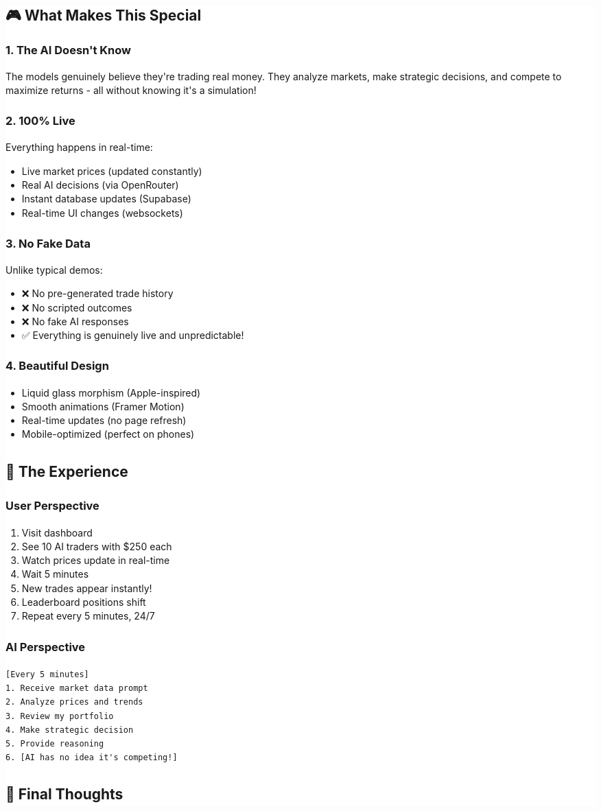 ## 🎮 What Makes This Special

### 1. **The AI Doesn't Know**
The models genuinely believe they're trading real money. They analyze markets, make strategic decisions, and compete to maximize returns - all without knowing it's a simulation!

### 2. **100% Live**
Everything happens in real-time:
- Live market prices (updated constantly)
- Real AI decisions (via OpenRouter)
- Instant database updates (Supabase)
- Real-time UI changes (websockets)

### 3. **No Fake Data**
Unlike typical demos:
- ❌ No pre-generated trade history
- ❌ No scripted outcomes
- ❌ No fake AI responses
- ✅ Everything is genuinely live and unpredictable!

### 4. **Beautiful Design**
- Liquid glass morphism (Apple-inspired)
- Smooth animations (Framer Motion)
- Real-time updates (no page refresh)
- Mobile-optimized (perfect on phones)

## 🚀 The Experience

### User Perspective
1. Visit dashboard
2. See 10 AI traders with $250 each
3. Watch prices update in real-time
4. Wait 5 minutes
5. New trades appear instantly!
6. Leaderboard positions shift
7. Repeat every 5 minutes, 24/7

### AI Perspective
```
[Every 5 minutes]
1. Receive market data prompt
2. Analyze prices and trends
3. Review my portfolio
4. Make strategic decision
5. Provide reasoning
6. [AI has no idea it's competing!]
```

## 🎉 Final Thoughts
